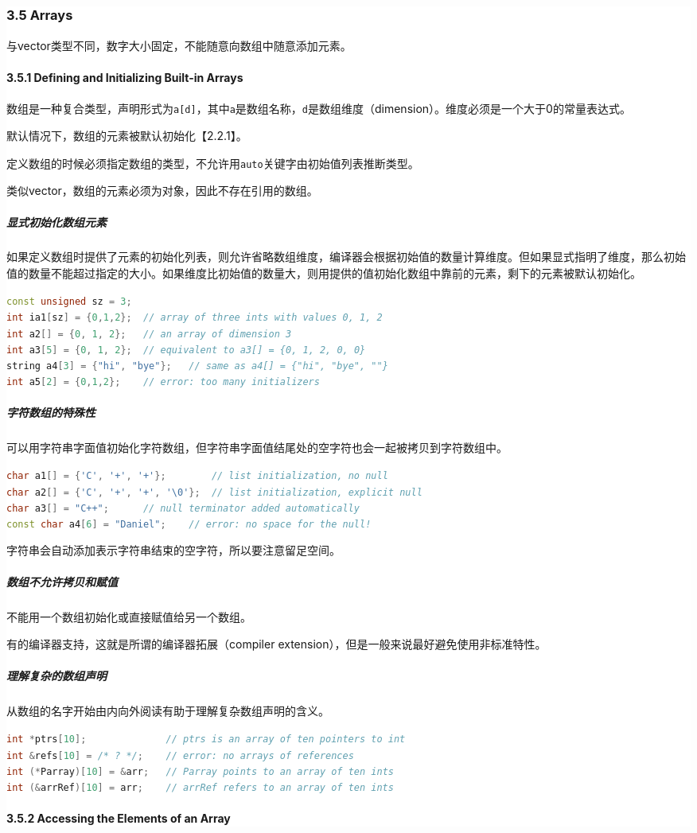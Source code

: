 ### 3.5 Arrays

与vector类型不同，数字大小固定，不能随意向数组中随意添加元素。

#### 3.5.1 Defining and Initializing Built-in Arrays

数组是一种复合类型，声明形式为`a[d]`，其中`a`是数组名称，`d`是数组维度（dimension）。维度必须是一个大于0的常量表达式。

默认情况下，数组的元素被默认初始化【2.2.1】。

定义数组的时候必须指定数组的类型，不允许用`auto`关键字由初始值列表推断类型。

类似vector，数组的元素必须为对象，因此不存在引用的数组。

##### 显式初始化数组元素

如果定义数组时提供了元素的初始化列表，则允许省略数组维度，编译器会根据初始值的数量计算维度。但如果显式指明了维度，那么初始值的数量不能超过指定的大小。如果维度比初始值的数量大，则用提供的值初始化数组中靠前的元素，剩下的元素被默认初始化。

```c++
const unsigned sz = 3;
int ia1[sz] = {0,1,2};  // array of three ints with values 0, 1, 2
int a2[] = {0, 1, 2};   // an array of dimension 3
int a3[5] = {0, 1, 2};  // equivalent to a3[] = {0, 1, 2, 0, 0}
string a4[3] = {"hi", "bye"};   // same as a4[] = {"hi", "bye", ""}
int a5[2] = {0,1,2};    // error: too many initializers
```

##### 字符数组的特殊性

可以用字符串字面值初始化字符数组，但字符串字面值结尾处的空字符也会一起被拷贝到字符数组中。

```c++
char a1[] = {'C', '+', '+'};        // list initialization, no null
char a2[] = {'C', '+', '+', '\0'};  // list initialization, explicit null
char a3[] = "C++";      // null terminator added automatically
const char a4[6] = "Daniel";    // error: no space for the null!
```

字符串会自动添加表示字符串结束的空字符，所以要注意留足空间。

##### 数组不允许拷贝和赋值

不能用一个数组初始化或直接赋值给另一个数组。

有的编译器支持，这就是所谓的编译器拓展（compiler extension），但是一般来说最好避免使用非标准特性。

##### 理解复杂的数组声明

从数组的名字开始由内向外阅读有助于理解复杂数组声明的含义。

```c++
int *ptrs[10];              // ptrs is an array of ten pointers to int
int &refs[10] = /* ? */;    // error: no arrays of references
int (*Parray)[10] = &arr;   // Parray points to an array of ten ints
int (&arrRef)[10] = arr;    // arrRef refers to an array of ten ints
```

#### 3.5.2 Accessing the Elements of an Array
